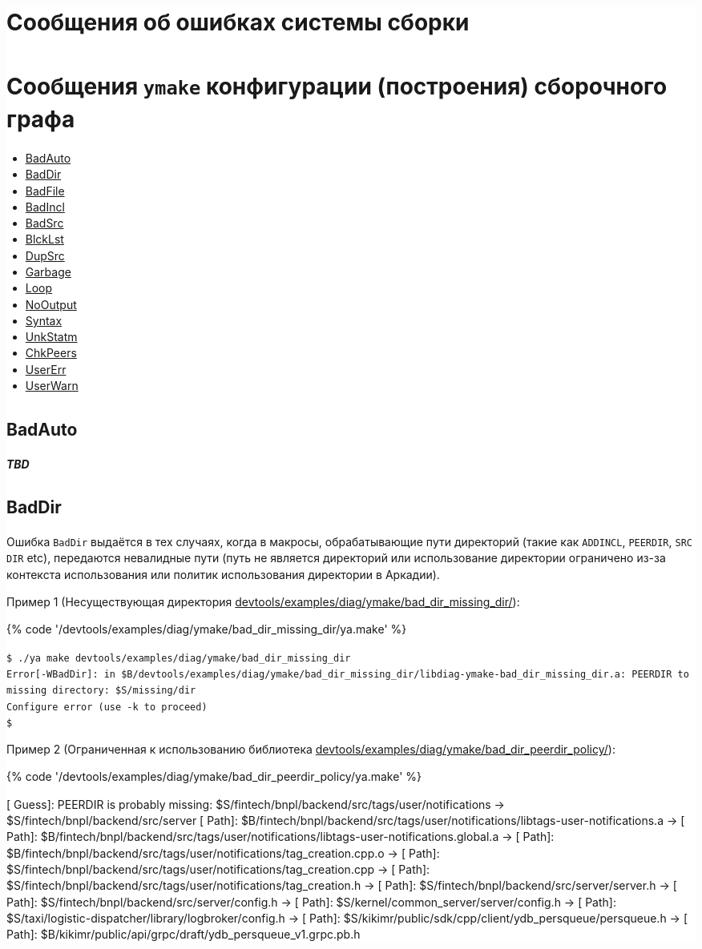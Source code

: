 # Сообщения об ошибках системы сборки

# Сообщения `ymake` конфигурации (построения) сборочного графа

- [BadAuto](#badauto)
- [BadDir](#baddir)
- [BadFile](#badfile)
- [BadIncl](#badincl)
- [BadSrc](#badsrc)
- [BlckLst](#blcklst)
- [DupSrc](#dupsrc)
- [Garbage](#garbage)
- [Loop](#loop)
- [NoOutput](#nooutput)
- [Syntax](#syntax)
- [UnkStatm](#unkstatm)
- [ChkPeers](#chkpeers)
- [UserErr](#usererr)
- [UserWarn](#userwarn)


## BadAuto

***TBD***

## BadDir

Ошибка `BadDir` выдаётся в тех случаях, когда в макросы, обрабатывающие пути директорий (такие как `ADDINCL`, `PEERDIR`, `SRCDIR` etc), передаются невалидные пути (путь не является директорий или использование директории ограничено из-за контекста использования или политик использования директории в Аркадии).

Пример 1 (Несуществующая директория [devtools/examples/diag/ymake/bad_dir_missing_dir/](https://a.yandex-team.ru/arc/trunk/arcadia/devtools/examples/diag/ymake/bad_dir_missing_dir/)):

{% code '/devtools/examples/diag/ymake/bad_dir_missing_dir/ya.make' %}

```
$ ./ya make devtools/examples/diag/ymake/bad_dir_missing_dir
Error[-WBadDir]: in $B/devtools/examples/diag/ymake/bad_dir_missing_dir/libdiag-ymake-bad_dir_missing_dir.a: PEERDIR to missing directory: $S/missing/dir
Configure error (use -k to proceed)
$
```

Пример 2 (Ограниченная к использованию библиотека [devtools/examples/diag/ymake/bad_dir_peerdir_policy/](https://a.yandex-team.ru/arc/trunk/arcadia/devtools/examples/diag/ymake/bad_dir_peerdir_policy/)):

{% code '/devtools/examples/diag/ymake/bad_dir_peerdir_policy/ya.make' %}


[ Guess]: PEERDIR is probably missing: $S/fintech/bnpl/backend/src/tags/user/notifications -> $S/fintech/bnpl/backend/src/server
[  Path]: $B/fintech/bnpl/backend/src/tags/user/notifications/libtags-user-notifications.a ->
[  Path]: $B/fintech/bnpl/backend/src/tags/user/notifications/libtags-user-notifications.global.a ->
[  Path]: $B/fintech/bnpl/backend/src/tags/user/notifications/tag_creation.cpp.o ->
[  Path]: $S/fintech/bnpl/backend/src/tags/user/notifications/tag_creation.cpp ->
[  Path]: $S/fintech/bnpl/backend/src/tags/user/notifications/tag_creation.h ->
[  Path]: $S/fintech/bnpl/backend/src/server/server.h ->
[  Path]: $S/fintech/bnpl/backend/src/server/config.h ->
[  Path]: $S/kernel/common_server/server/config.h ->
[  Path]: $S/taxi/logistic-dispatcher/library/logbroker/config.h ->
[  Path]: $S/kikimr/public/sdk/cpp/client/ydb_persqueue/persqueue.h ->
[  Path]: $B/kikimr/public/api/grpc/draft/ydb_persqueue_v1.grpc.pb.h